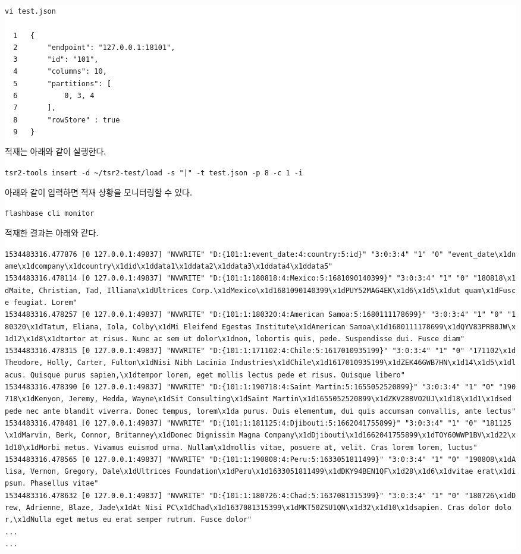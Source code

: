 ``` console
vi test.json

  1   {
  2       "endpoint": "127.0.0.1:18101",
  3       "id": "101",
  4       "columns": 10,
  5       "partitions": [
  6           0, 3, 4
  7       ],
  8       "rowStore" : true
  9   }
```

적재는 아래와 같이 실행한다.
``` console
tsr2-tools insert -d ~/tsr2-test/load -s "|" -t test.json -p 8 -c 1 -i
```

아래와 같이 입력하면 적재 상황을 모니터링할 수 있다.
<pre><code>flashbase cli monitor</code></pre>

적재한 결과는 아래와 같다.
``` console
1534483316.477876 [0 127.0.0.1:49837] "NVWRITE" "D:{101:1:event_date:4:country:5:id}" "3:0:3:4" "1" "0" "event_date\x1dname\x1dcompany\x1dcountry\x1did\x1ddata1\x1ddata2\x1ddata3\x1ddata4\x1ddata5"
1534483316.478114 [0 127.0.0.1:49837] "NVWRITE" "D:{101:1:180818:4:Mexico:5:1681090140399}" "3:0:3:4" "1" "0" "180818\x1dMaite, Christian, Tad, Illiana\x1dUltrices Corp.\x1dMexico\x1d1681090140399\x1dPUY52MAG4EK\x1d6\x1d5\x1dut quam\x1dFusce feugiat. Lorem"
1534483316.478257 [0 127.0.0.1:49837] "NVWRITE" "D:{101:1:180320:4:American Samoa:5:1680111178699}" "3:0:3:4" "1" "0" "180320\x1dTatum, Eliana, Iola, Colby\x1dMi Eleifend Egestas Institute\x1dAmerican Samoa\x1d1680111178699\x1dQYV83PRB0JW\x1d12\x1d8\x1dtortor at risus. Nunc ac sem ut dolor\x1dnon, lobortis quis, pede. Suspendisse dui. Fusce diam"
1534483316.478315 [0 127.0.0.1:49837] "NVWRITE" "D:{101:1:171102:4:Chile:5:1617010935199}" "3:0:3:4" "1" "0" "171102\x1dTheodore, Holly, Carter, Fulton\x1dNisi Nibh Lacinia Industries\x1dChile\x1d1617010935199\x1dZEK46GWB7HN\x1d14\x1d5\x1dlacus. Quisque purus sapien,\x1dtempor lorem, eget mollis lectus pede et risus. Quisque libero"
1534483316.478390 [0 127.0.0.1:49837] "NVWRITE" "D:{101:1:190718:4:Saint Martin:5:1655052520899}" "3:0:3:4" "1" "0" "190718\x1dKenyon, Jeremy, Hedda, Wayne\x1dSit Consulting\x1dSaint Martin\x1d1655052520899\x1dZKV28BVO2UJ\x1d18\x1d1\x1dsed pede nec ante blandit viverra. Donec tempus, lorem\x1da purus. Duis elementum, dui quis accumsan convallis, ante lectus"
1534483316.478481 [0 127.0.0.1:49837] "NVWRITE" "D:{101:1:181125:4:Djibouti:5:1662041755899}" "3:0:3:4" "1" "0" "181125\x1dMarvin, Berk, Connor, Britanney\x1dDonec Dignissim Magna Company\x1dDjibouti\x1d1662041755899\x1dTOY60WWP1BV\x1d22\x1d10\x1dMorbi metus. Vivamus euismod urna. Nullam\x1dmollis vitae, posuere at, velit. Cras lorem lorem, luctus"
1534483316.478565 [0 127.0.0.1:49837] "NVWRITE" "D:{101:1:190808:4:Peru:5:1633051811499}" "3:0:3:4" "1" "0" "190808\x1dAlisa, Vernon, Gregory, Dale\x1dUltrices Foundation\x1dPeru\x1d1633051811499\x1dDKY94BEN1QF\x1d28\x1d6\x1dvitae erat\x1dipsum. Phasellus vitae"
1534483316.478632 [0 127.0.0.1:49837] "NVWRITE" "D:{101:1:180726:4:Chad:5:1637081315399}" "3:0:3:4" "1" "0" "180726\x1dDrew, Adrienne, Blaze, Jade\x1dAt Nisi PC\x1dChad\x1d1637081315399\x1dMKT50ZSU1QN\x1d32\x1d10\x1dsapien. Cras dolor dolor,\x1dNulla eget metus eu erat semper rutrum. Fusce dolor"
...
...

```
